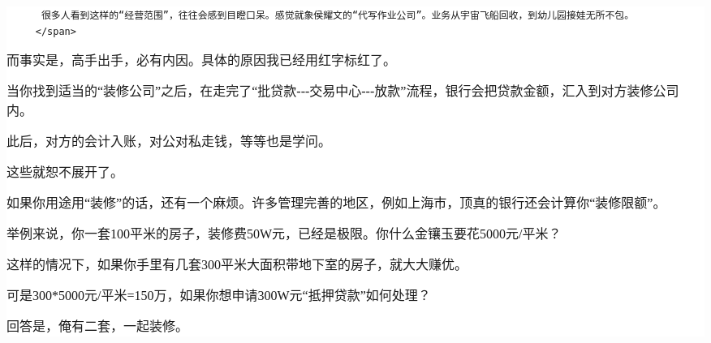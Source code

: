           很多人看到这样的“经营范围”，往往会感到目瞪口呆。感觉就象侯耀文的“代写作业公司”。业务从宇宙飞船回收，到幼儿园接娃无所不包。
         </span>
</p>
<p style="line-height:150%">
<span style="font-size:16px;line-height:150%;font-family:楷体">
          而事实是，高手出手，必有内因。具体的原因我已经用红字标红了。
         </span>
</p>
<p style="line-height:150%">
<span style="font-size:16px;line-height:150%;font-family:楷体">
</span>
</p>
<p style="line-height:150%">
<span style="font-size:16px;line-height:150%;font-family:楷体">
          当你找到适当的“装修公司”之后，在走完了“批贷款---交易中心---放款”流程，银行会把贷款金额，汇入到对方装修公司内。
         </span>
</p>
<p style="line-height:150%">
<span style="font-size:16px;line-height:150%;font-family:楷体">
          此后，对方的会计入账，对公对私走钱，等等也是学问。
         </span>
</p>
<p style="line-height:150%">
<span style="font-size:16px;line-height:150%;font-family:楷体">
          这些就恕不展开了。
         </span>
</p>
<p style="line-height:150%">
<span style="font-size:16px;line-height:150%;font-family:楷体">
</span>
</p>
<p style="line-height:150%">
<span style="font-size:16px;line-height:150%;font-family:楷体">
</span>
</p>
<p style="line-height:150%">
<span style="font-size:16px;line-height:150%;font-family:楷体">
          如果你用途用“装修”的话，还有一个麻烦。许多管理完善的地区，例如上海市，顶真的银行还会计算你“装修限额”。
         </span>
</p>
<p style="line-height:150%">
<span style="font-size:16px;line-height:150%;font-family:楷体">
          举例来说，你一套100平米的房子，装修费50W元，已经是极限。你什么金镶玉要花5000元/平米？
         </span>
</p>
<p style="line-height:150%">
<span style="font-size:16px;line-height:150%;font-family:楷体">
          这样的情况下，如果你手里有几套300平米大面积带地下室的房子，就大大赚优。
         </span>
</p>
<p style="line-height:150%">
<span style="font-size:16px;line-height:150%;font-family:楷体">
</span>
</p>
<p style="line-height:150%">
<span style="font-size:16px;line-height:150%;font-family:楷体">
          可是300*5000元/平米=150万，如果你想申请300W元“抵押贷款”如何处理？
         </span>
</p>
<p style="line-height:150%">
<span style="font-size:16px;line-height:150%;font-family:楷体">
          回答是，俺有二套，一起装修。
         </span>
</p>